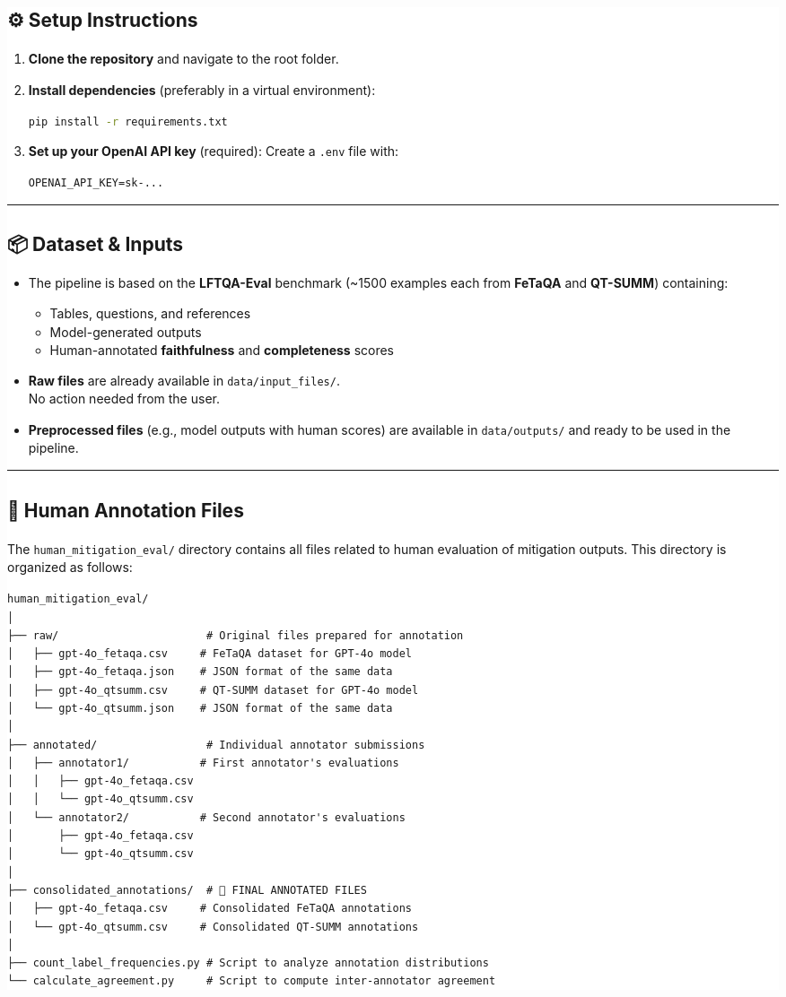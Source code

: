 
## ⚙️ Setup Instructions

1. **Clone the repository** and navigate to the root folder.

2. **Install dependencies** (preferably in a virtual environment):
   ```bash
   pip install -r requirements.txt
   ```

3. **Set up your OpenAI API key** (required):
   Create a `.env` file with:
   ```env
   OPENAI_API_KEY=sk-...
   ```

---

## 📦 Dataset & Inputs

- The pipeline is based on the **LFTQA-Eval** benchmark (~1500 examples each from **FeTaQA** and **QT-SUMM**) containing:
  - Tables, questions, and references
  - Model-generated outputs
  - Human-annotated **faithfulness** and **completeness** scores

- **Raw files** are already available in `data/input_files/`.  
  No action needed from the user.

- **Preprocessed files** (e.g., model outputs with human scores) are available in `data/outputs/` and ready to be used in the pipeline.

---

## 👥 Human Annotation Files

The `human_mitigation_eval/` directory contains all files related to human evaluation of mitigation outputs. This directory is organized as follows:

```
human_mitigation_eval/
│
├── raw/                       # Original files prepared for annotation
│   ├── gpt-4o_fetaqa.csv     # FeTaQA dataset for GPT-4o model
│   ├── gpt-4o_fetaqa.json    # JSON format of the same data
│   ├── gpt-4o_qtsumm.csv     # QT-SUMM dataset for GPT-4o model
│   └── gpt-4o_qtsumm.json    # JSON format of the same data
│
├── annotated/                 # Individual annotator submissions
│   ├── annotator1/           # First annotator's evaluations
│   │   ├── gpt-4o_fetaqa.csv
│   │   └── gpt-4o_qtsumm.csv
│   └── annotator2/           # Second annotator's evaluations
│       ├── gpt-4o_fetaqa.csv
│       └── gpt-4o_qtsumm.csv
│
├── consolidated_annotations/  # 🎯 FINAL ANNOTATED FILES
│   ├── gpt-4o_fetaqa.csv     # Consolidated FeTaQA annotations
│   └── gpt-4o_qtsumm.csv     # Consolidated QT-SUMM annotations
│
├── count_label_frequencies.py # Script to analyze annotation distributions
└── calculate_agreement.py     # Script to compute inter-annotator agreement
```
